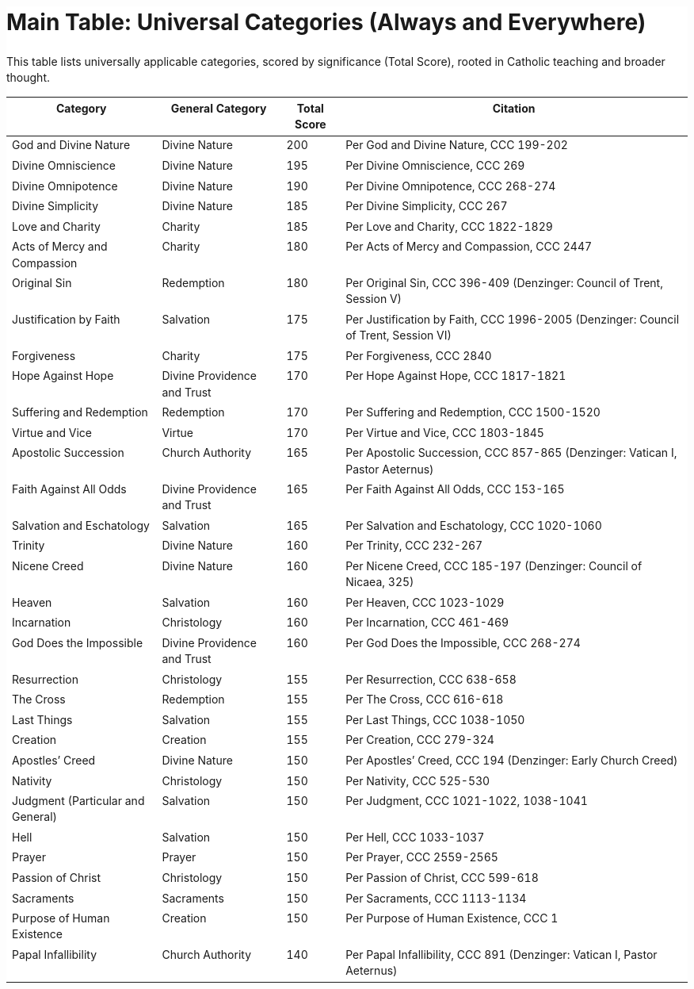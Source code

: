 # Main Table: Universal Categories (Always and Everywhere)

This table lists universally applicable categories, scored by significance (Total Score), rooted in Catholic teaching and broader thought.

| Category                                   | General Category             | Total Score | Citation                                          |
|--------------------------------------------|------------------------------|-------------|---------------------------------------------------|
| God and Divine Nature                     | Divine Nature                | 200         | Per God and Divine Nature, CCC 199-202            |
| Divine Omniscience                        | Divine Nature                | 195         | Per Divine Omniscience, CCC 269                   |
| Divine Omnipotence                        | Divine Nature                | 190         | Per Divine Omnipotence, CCC 268-274               |
| Divine Simplicity                         | Divine Nature                | 185         | Per Divine Simplicity, CCC 267                    |
| Love and Charity                          | Charity                      | 185         | Per Love and Charity, CCC 1822-1829               |
| Acts of Mercy and Compassion              | Charity                      | 180         | Per Acts of Mercy and Compassion, CCC 2447        |
| Original Sin                              | Redemption                   | 180         | Per Original Sin, CCC 396-409 (Denzinger: Council of Trent, Session V) |
| Justification by Faith                    | Salvation                    | 175         | Per Justification by Faith, CCC 1996-2005 (Denzinger: Council of Trent, Session VI) |
| Forgiveness                               | Charity                      | 175         | Per Forgiveness, CCC 2840                         |
| Hope Against Hope                         | Divine Providence and Trust  | 170         | Per Hope Against Hope, CCC 1817-1821              |
| Suffering and Redemption                  | Redemption                   | 170         | Per Suffering and Redemption, CCC 1500-1520       |
| Virtue and Vice                           | Virtue                       | 170         | Per Virtue and Vice, CCC 1803-1845                |
| Apostolic Succession                      | Church Authority             | 165         | Per Apostolic Succession, CCC 857-865 (Denzinger: Vatican I, Pastor Aeternus) |
| Faith Against All Odds                    | Divine Providence and Trust  | 165         | Per Faith Against All Odds, CCC 153-165           |
| Salvation and Eschatology                 | Salvation                    | 165         | Per Salvation and Eschatology, CCC 1020-1060      |
| Trinity                                   | Divine Nature                | 160         | Per Trinity, CCC 232-267                          |
| Nicene Creed                              | Divine Nature                | 160         | Per Nicene Creed, CCC 185-197 (Denzinger: Council of Nicaea, 325) |
| Heaven                                    | Salvation                    | 160         | Per Heaven, CCC 1023-1029                         |
| Incarnation                               | Christology                  | 160         | Per Incarnation, CCC 461-469                      |
| God Does the Impossible                   | Divine Providence and Trust  | 160         | Per God Does the Impossible, CCC 268-274          |
| Resurrection                              | Christology                  | 155         | Per Resurrection, CCC 638-658                     |
| The Cross                                 | Redemption                   | 155         | Per The Cross, CCC 616-618                        |
| Last Things                               | Salvation                    | 155         | Per Last Things, CCC 1038-1050                    |
| Creation                                  | Creation                     | 155         | Per Creation, CCC 279-324                         |
| Apostles’ Creed                           | Divine Nature                | 150         | Per Apostles’ Creed, CCC 194 (Denzinger: Early Church Creed) |
| Nativity                                  | Christology                  | 150         | Per Nativity, CCC 525-530                         |
| Judgment (Particular and General)         | Salvation                    | 150         | Per Judgment, CCC 1021-1022, 1038-1041           |
| Hell                                      | Salvation                    | 150         | Per Hell, CCC 1033-1037                           |
| Prayer                                    | Prayer                       | 150         | Per Prayer, CCC 2559-2565                         |
| Passion of Christ                         | Christology                  | 150         | Per Passion of Christ, CCC 599-618                |
| Sacraments                                | Sacraments                   | 150         | Per Sacraments, CCC 1113-1134                     |
| Purpose of Human Existence                | Creation                     | 150         | Per Purpose of Human Existence, CCC 1             |
| Papal Infallibility                       | Church Authority             | 140         | Per Papal Infallibility, CCC 891 (Denzinger: Vatican I, Pastor Aeternus) |